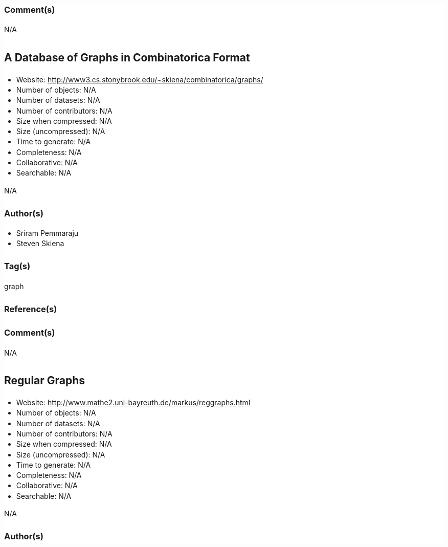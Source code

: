 

### Comment(s)

N/A

## A Database of Graphs in Combinatorica Format

* Website: http://www3.cs.stonybrook.edu/~skiena/combinatorica/graphs/
* Number of objects: N/A
* Number of datasets: N/A
* Number of contributors: N/A
* Size when compressed: N/A
* Size (uncompressed): N/A
* Time to generate: N/A
* Completeness: N/A
* Collaborative: N/A
* Searchable: N/A

N/A

### Author(s)

* Sriram Pemmaraju
* Steven Skiena

### Tag(s)

graph

### Reference(s)



### Comment(s)

N/A

## Regular Graphs

* Website: http://www.mathe2.uni-bayreuth.de/markus/reggraphs.html
* Number of objects: N/A
* Number of datasets: N/A
* Number of contributors: N/A
* Size when compressed: N/A
* Size (uncompressed): N/A
* Time to generate: N/A
* Completeness: N/A
* Collaborative: N/A
* Searchable: N/A

N/A

### Author(s)
